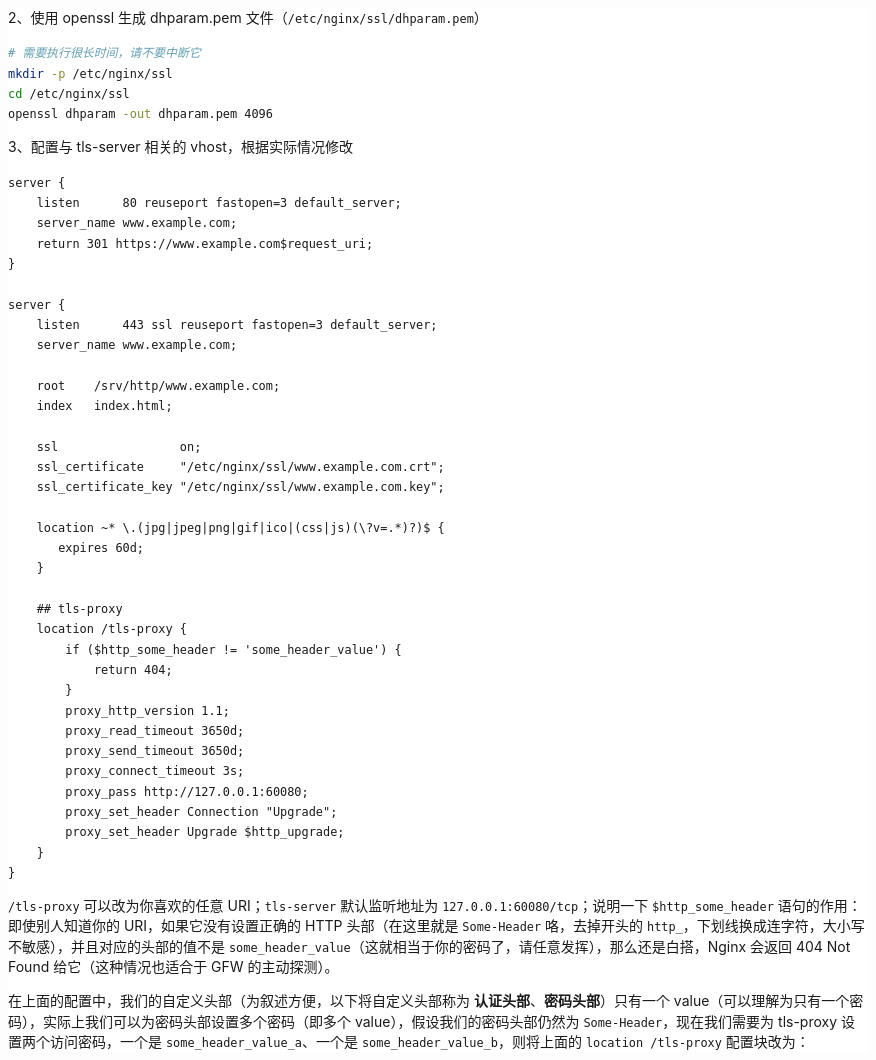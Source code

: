 2、使用 openssl 生成 dhparam.pem 文件（`/etc/nginx/ssl/dhparam.pem`）
```bash
# 需要执行很长时间，请不要中断它
mkdir -p /etc/nginx/ssl
cd /etc/nginx/ssl
openssl dhparam -out dhparam.pem 4096
```

3、配置与 tls-server 相关的 vhost，根据实际情况修改
```nginx
server {
    listen      80 reuseport fastopen=3 default_server;
    server_name www.example.com;
    return 301 https://www.example.com$request_uri;
}

server {
    listen      443 ssl reuseport fastopen=3 default_server;
    server_name www.example.com;

    root    /srv/http/www.example.com;
    index   index.html;

    ssl                 on;
    ssl_certificate     "/etc/nginx/ssl/www.example.com.crt";
    ssl_certificate_key "/etc/nginx/ssl/www.example.com.key";

    location ~* \.(jpg|jpeg|png|gif|ico|(css|js)(\?v=.*)?)$ {
       expires 60d;
    }

    ## tls-proxy
    location /tls-proxy {
        if ($http_some_header != 'some_header_value') {
            return 404;
        }
        proxy_http_version 1.1;
        proxy_read_timeout 3650d;
        proxy_send_timeout 3650d;
        proxy_connect_timeout 3s;
        proxy_pass http://127.0.0.1:60080;
        proxy_set_header Connection "Upgrade";
        proxy_set_header Upgrade $http_upgrade;
    }
}
```
`/tls-proxy` 可以改为你喜欢的任意 URI；`tls-server` 默认监听地址为 `127.0.0.1:60080/tcp`；说明一下 `$http_some_header` 语句的作用：即使别人知道你的 URI，如果它没有设置正确的 HTTP 头部（在这里就是 `Some-Header` 咯，去掉开头的 `http_`，下划线换成连字符，大小写不敏感），并且对应的头部的值不是 `some_header_value`（这就相当于你的密码了，请任意发挥），那么还是白搭，Nginx 会返回 404 Not Found 给它（这种情况也适合于 GFW 的主动探测）。

在上面的配置中，我们的自定义头部（为叙述方便，以下将自定义头部称为 **认证头部**、**密码头部**）只有一个 value（可以理解为只有一个密码），实际上我们可以为密码头部设置多个密码（即多个 value），假设我们的密码头部仍然为 `Some-Header`，现在我们需要为 tls-proxy 设置两个访问密码，一个是 `some_header_value_a`、一个是 `some_header_value_b`，则将上面的 `location /tls-proxy` 配置块改为：
